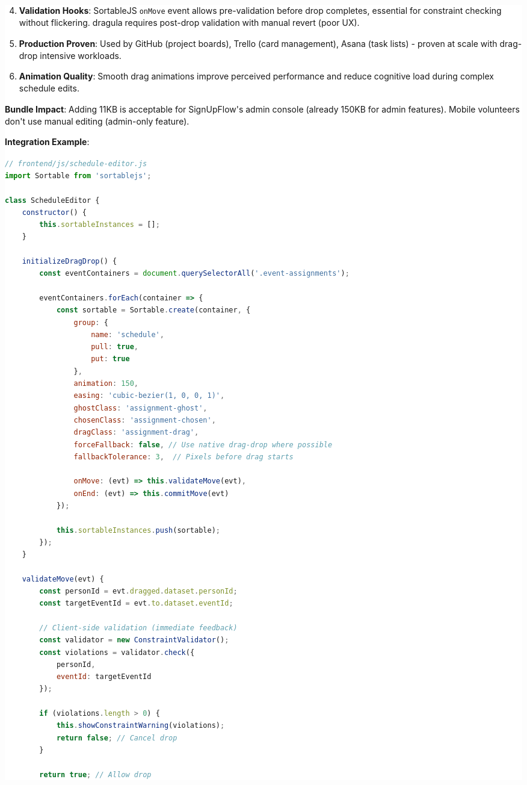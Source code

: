4. **Validation Hooks**: SortableJS `onMove` event allows pre-validation before drop completes, essential for constraint checking without flickering. dragula requires post-drop validation with manual revert (poor UX).

5. **Production Proven**: Used by GitHub (project boards), Trello (card management), Asana (task lists) - proven at scale with drag-drop intensive workloads.

6. **Animation Quality**: Smooth drag animations improve perceived performance and reduce cognitive load during complex schedule edits.

**Bundle Impact**: Adding 11KB is acceptable for SignUpFlow's admin console (already 150KB for admin features). Mobile volunteers don't use manual editing (admin-only feature).

**Integration Example**:
```javascript
// frontend/js/schedule-editor.js
import Sortable from 'sortablejs';

class ScheduleEditor {
    constructor() {
        this.sortableInstances = [];
    }

    initializeDragDrop() {
        const eventContainers = document.querySelectorAll('.event-assignments');

        eventContainers.forEach(container => {
            const sortable = Sortable.create(container, {
                group: {
                    name: 'schedule',
                    pull: true,
                    put: true
                },
                animation: 150,
                easing: 'cubic-bezier(1, 0, 0, 1)',
                ghostClass: 'assignment-ghost',
                chosenClass: 'assignment-chosen',
                dragClass: 'assignment-drag',
                forceFallback: false, // Use native drag-drop where possible
                fallbackTolerance: 3,  // Pixels before drag starts

                onMove: (evt) => this.validateMove(evt),
                onEnd: (evt) => this.commitMove(evt)
            });

            this.sortableInstances.push(sortable);
        });
    }

    validateMove(evt) {
        const personId = evt.dragged.dataset.personId;
        const targetEventId = evt.to.dataset.eventId;

        // Client-side validation (immediate feedback)
        const validator = new ConstraintValidator();
        const violations = validator.check({
            personId,
            eventId: targetEventId
        });

        if (violations.length > 0) {
            this.showConstraintWarning(violations);
            return false; // Cancel drop
        }

        return true; // Allow drop
```